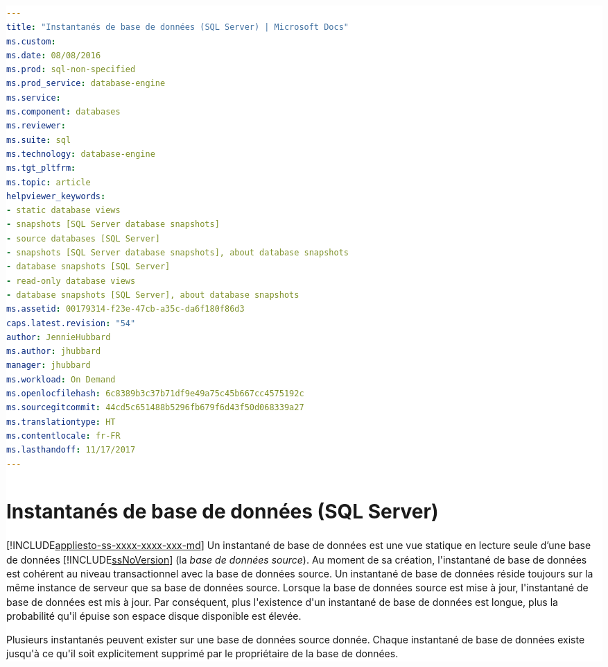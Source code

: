```yaml
---
title: "Instantanés de base de données (SQL Server) | Microsoft Docs"
ms.custom: 
ms.date: 08/08/2016
ms.prod: sql-non-specified
ms.prod_service: database-engine
ms.service: 
ms.component: databases
ms.reviewer: 
ms.suite: sql
ms.technology: database-engine
ms.tgt_pltfrm: 
ms.topic: article
helpviewer_keywords:
- static database views
- snapshots [SQL Server database snapshots]
- source databases [SQL Server]
- snapshots [SQL Server database snapshots], about database snapshots
- database snapshots [SQL Server]
- read-only database views
- database snapshots [SQL Server], about database snapshots
ms.assetid: 00179314-f23e-47cb-a35c-da6f180f86d3
caps.latest.revision: "54"
author: JennieHubbard
ms.author: jhubbard
manager: jhubbard
ms.workload: On Demand
ms.openlocfilehash: 6c8389b3c37b71df9e49a75c45b667cc4575192c
ms.sourcegitcommit: 44cd5c651488b5296fb679f6d43f50d068339a27
ms.translationtype: HT
ms.contentlocale: fr-FR
ms.lasthandoff: 11/17/2017
---
```

# <a name="database-snapshots-sql-server"></a>Instantanés de base de données (SQL Server)
[!INCLUDE[appliesto-ss-xxxx-xxxx-xxx-md](../../includes/appliesto-ss-xxxx-xxxx-xxx-md.md)] Un instantané de base de données est une vue statique en lecture seule d’une base de données [!INCLUDE[ssNoVersion](../../includes/ssnoversion-md.md)] (la *base de données source*). Au moment de sa création, l'instantané de base de données est cohérent au niveau transactionnel avec la base de données source. Un instantané de base de données réside toujours sur la même instance de serveur que sa base de données source. Lorsque la base de données source est mise à jour, l'instantané de base de données est mis à jour. Par conséquent, plus l'existence d'un instantané de base de données est longue, plus la probabilité qu'il épuise son espace disque disponible est élevée.  
  
 Plusieurs instantanés peuvent exister sur une base de données source donnée. Chaque instantané de base de données existe jusqu'à ce qu'il soit explicitement supprimé par le propriétaire de la base de données.  
  
